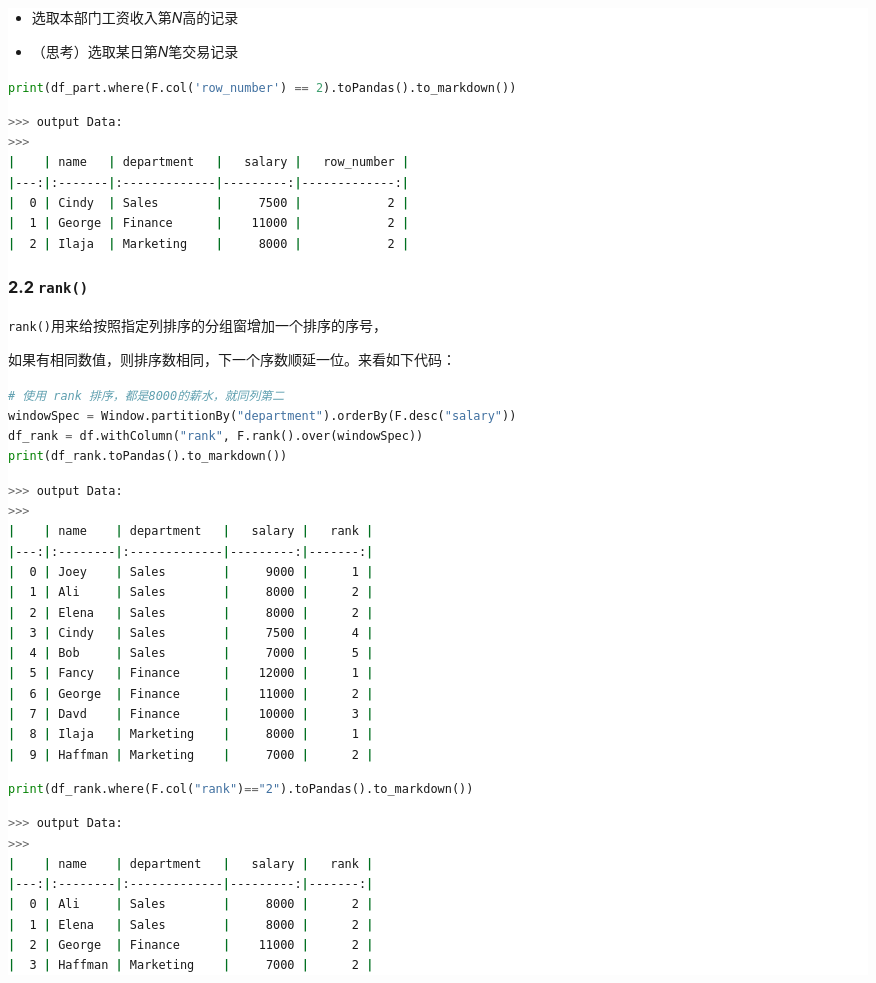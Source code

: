 
- 选取本部门工资收入第$N$高的记录

- （思考）选取某日第$N$笔交易记录
```python
print(df_part.where(F.col('row_number') == 2).toPandas().to_markdown())
```
```bash
>>> output Data:
>>>
|    | name   | department   |   salary |   row_number |
|---:|:-------|:-------------|---------:|-------------:|
|  0 | Cindy  | Sales        |     7500 |            2 |
|  1 | George | Finance      |    11000 |            2 |
|  2 | Ilaja  | Marketing    |     8000 |            2 |
```

### 2.2 `rank()`

`rank()`用来给按照指定列排序的分组窗增加一个排序的序号，

如果有相同数值，则排序数相同，下一个序数顺延一位。来看如下代码：
```python
# 使用 rank 排序，都是8000的薪水，就同列第二
windowSpec = Window.partitionBy("department").orderBy(F.desc("salary"))
df_rank = df.withColumn("rank", F.rank().over(windowSpec))
print(df_rank.toPandas().to_markdown())
```
```bash
>>> output Data:
>>>
|    | name    | department   |   salary |   rank |
|---:|:--------|:-------------|---------:|-------:|
|  0 | Joey    | Sales        |     9000 |      1 |
|  1 | Ali     | Sales        |     8000 |      2 |
|  2 | Elena   | Sales        |     8000 |      2 |
|  3 | Cindy   | Sales        |     7500 |      4 |
|  4 | Bob     | Sales        |     7000 |      5 |
|  5 | Fancy   | Finance      |    12000 |      1 |
|  6 | George  | Finance      |    11000 |      2 |
|  7 | Davd    | Finance      |    10000 |      3 |
|  8 | Ilaja   | Marketing    |     8000 |      1 |
|  9 | Haffman | Marketing    |     7000 |      2 |
```
```python
print(df_rank.where(F.col("rank")=="2").toPandas().to_markdown())
```
```bash
>>> output Data:
>>>
|    | name    | department   |   salary |   rank |
|---:|:--------|:-------------|---------:|-------:|
|  0 | Ali     | Sales        |     8000 |      2 |
|  1 | Elena   | Sales        |     8000 |      2 |
|  2 | George  | Finance      |    11000 |      2 |
|  3 | Haffman | Marketing    |     7000 |      2 |
```
